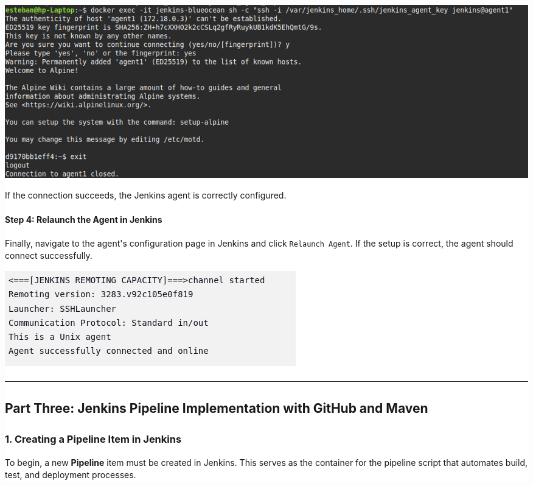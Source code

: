 ![Image](ANNEXES/Pasted%20image%2020250301185503.png)

If the connection succeeds, the Jenkins agent is correctly configured.

#### Step 4: Relaunch the Agent in Jenkins

Finally, navigate to the agent's configuration page in Jenkins and click `Relaunch Agent`. If the setup is correct, the agent should connect successfully.

![Image](ANNEXES/Pasted%20image%2020250301184134.png)

---

## **Part Three: Jenkins Pipeline Implementation with GitHub and Maven**

### 1. Creating a Pipeline Item in Jenkins

To begin, a new **Pipeline** item must be created in Jenkins. This serves as the container for the pipeline script that automates build, test, and deployment processes.
